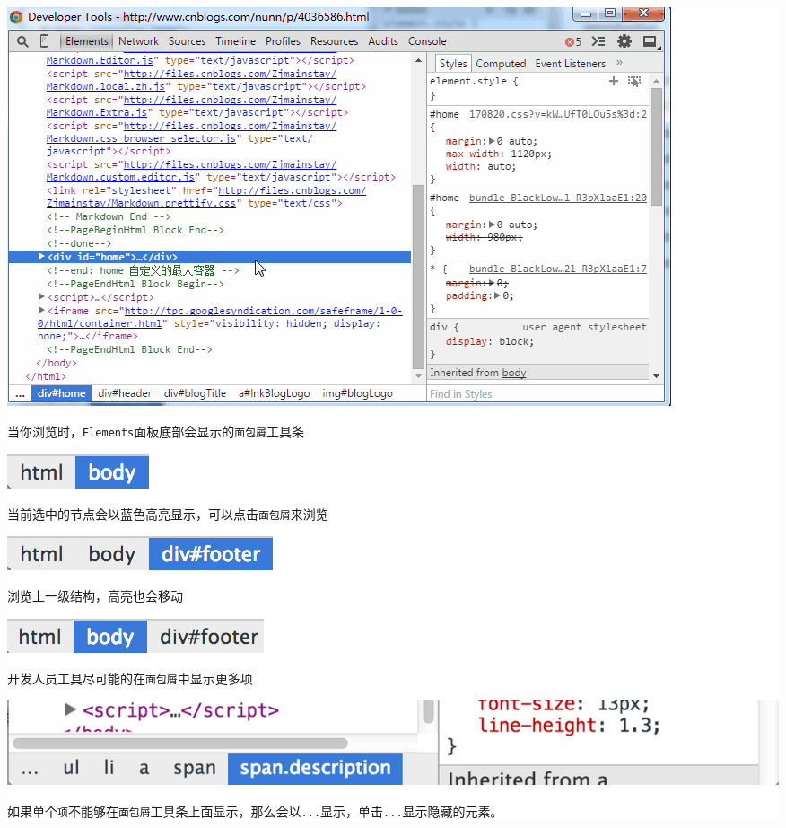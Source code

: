 ![expendNode](../../../images/elements5.gif)

当你浏览时，`Elements`面板底部会显示的`面包屑`工具条

![breadcrumb-body](../../../images/breadcrumb-body.png)

当前选中的节点会以蓝色高亮显示，可以点击`面包屑`来浏览

![breadcrumb-footer](../../../images/breadcrumb-footer.png)

浏览上一级结构，高亮也会移动

![breadcrumb-trail](../../../images/breadcrumb-trail.png)

开发人员工具尽可能的在`面包屑`中显示更多项

![breadcrumb-ellipsis](../../../images/breadcrumb-ellipsis.png)

如果单个`项`不能够在`面包屑`工具条上面显示，那么会以`...`显示，单击`...`显示隐藏的元素。
